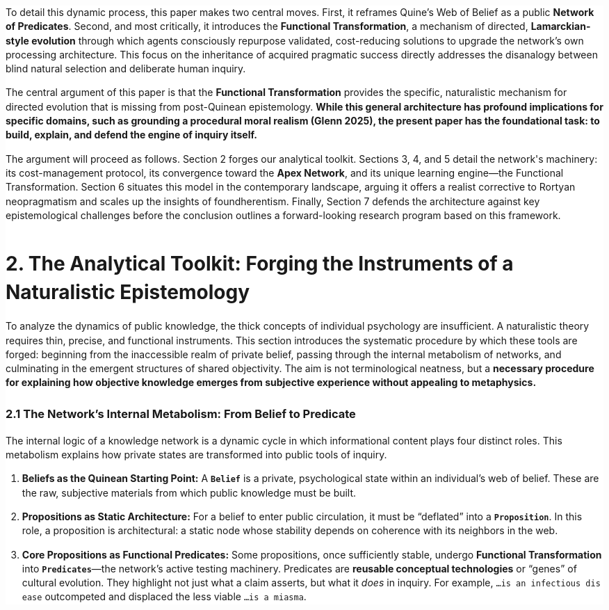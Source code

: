 To detail this dynamic process, this paper makes two central moves. First, it reframes Quine’s Web of Belief as a public **Network of Predicates**. Second, and most critically, it introduces the **Functional Transformation**, a mechanism of directed, **Lamarckian-style evolution** through which agents consciously repurpose validated, cost-reducing solutions to upgrade the network’s own processing architecture. This focus on the inheritance of acquired pragmatic success directly addresses the disanalogy between blind natural selection and deliberate human inquiry.

The central argument of this paper is that the **Functional Transformation** provides the specific, naturalistic mechanism for directed evolution that is missing from post-Quinean epistemology. **While this general architecture has profound implications for specific domains, such as grounding a procedural moral realism (Glenn 2025), the present paper has the foundational task: to build, explain, and defend the engine of inquiry itself.**

The argument will proceed as follows. Section 2 forges our analytical toolkit. Sections 3, 4, and 5 detail the network's machinery: its cost-management protocol, its convergence toward the **Apex Network**, and its unique learning engine—the Functional Transformation. Section 6 situates this model in the contemporary landscape, arguing it offers a realist corrective to Rortyan neopragmatism and scales up the insights of foundherentism. Finally, Section 7 defends the architecture against key epistemological challenges before the conclusion outlines a forward-looking research program based on this framework.

# **2. The Analytical Toolkit: Forging the Instruments of a Naturalistic Epistemology**

To analyze the dynamics of public knowledge, the thick concepts of individual psychology are insufficient. A naturalistic theory requires thin, precise, and functional instruments. This section introduces the systematic procedure by which these tools are forged: beginning from the inaccessible realm of private belief, passing through the internal metabolism of networks, and culminating in the emergent structures of shared objectivity. The aim is not terminological neatness, but a **necessary procedure for explaining how objective knowledge emerges from subjective experience without appealing to metaphysics.**

### **2.1 The Network’s Internal Metabolism: From Belief to Predicate**

The internal logic of a knowledge network is a dynamic cycle in which informational content plays four distinct roles. This metabolism explains how private states are transformed into public tools of inquiry.

1. **Beliefs as the Quinean Starting Point:** A **`Belief`** is a private, psychological state within an individual’s web of belief. These are the raw, subjective materials from which public knowledge must be built.

2. **Propositions as Static Architecture:** For a belief to enter public circulation, it must be “deflated” into a **`Proposition`**. In this role, a proposition is architectural: a static node whose stability depends on coherence with its neighbors in the web.

3. **Core Propositions as Functional Predicates:** Some propositions, once sufficiently stable, undergo **Functional Transformation** into **`Predicates`**—the network’s active testing machinery. Predicates are **reusable conceptual technologies** or “genes” of cultural evolution. They highlight not just what a claim asserts, but what it *does* in inquiry. For example, `…is an infectious disease` outcompeted and displaced the less viable `…is a miasma`.
